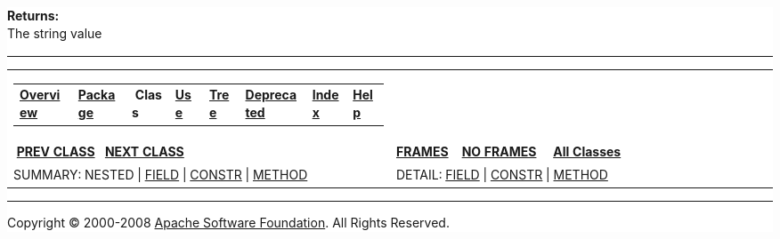**Returns:**  
The string value

------------------------------------------------------------------------

<span id="navbar_bottom"></span> [](#skip-navbar_bottom "Skip navigation links")

<table>
<colgroup>
<col width="50%" />
<col width="50%" />
</colgroup>
<tbody>
<tr class="odd">
<td align="left"><span id="navbar_bottom_firstrow"></span>
<table>
<tbody>
<tr class="odd">
<td align="left"><a href="../../../../overview-summary.html.md"><strong>Overview</strong></a> </td>
<td align="left"><a href="package-summary.html.md"><strong>Package</strong></a> </td>
<td align="left"> <strong>Class</strong> </td>
<td align="left"><a href="class-use/FieldChecks.html.md"><strong>Use</strong></a> </td>
<td align="left"><a href="package-tree.html.md"><strong>Tree</strong></a> </td>
<td align="left"><a href="../../../../deprecated-list.html.md"><strong>Deprecated</strong></a> </td>
<td align="left"><a href="../../../../index-all.html.md"><strong>Index</strong></a> </td>
<td align="left"><a href="../../../../help-doc.html.md"><strong>Help</strong></a> </td>
</tr>
</tbody>
</table></td>
<td align="left"></td>
</tr>
<tr class="even">
<td align="left"> <a href="../../../../org/apache/struts/validator/DynaValidatorForm.html.md" title="class in org.apache.struts.validator"><strong>PREV CLASS</strong></a>   <a href="../../../../org/apache/struts/validator/LazyValidatorForm.html" title="class in org.apache.struts.validator"><strong>NEXT CLASS</strong></a></td>
<td align="left"><a href="../../../../index.html.md?org/apache/struts/validator/FieldChecks.html"><strong>FRAMES</strong></a>    <a href="FieldChecks.html"><strong>NO FRAMES</strong></a>    
<a href="../../../../allclasses-noframe.html.md"><strong>All Classes</strong></a></td>
</tr>
<tr class="odd">
<td align="left">SUMMARY: NESTED | <a href="#field_summary">FIELD</a> | <a href="#constructor_summary">CONSTR</a> | <a href="#method_summary">METHOD</a></td>
<td align="left">DETAIL: <a href="#field_detail">FIELD</a> | <a href="#constructor_detail">CONSTR</a> | <a href="#method_detail">METHOD</a></td>
</tr>
</tbody>
</table>

<span id="skip-navbar_bottom"></span>

------------------------------------------------------------------------

Copyright © 2000-2008 [Apache Software Foundation](http://www.apache.org/). All Rights Reserved.
